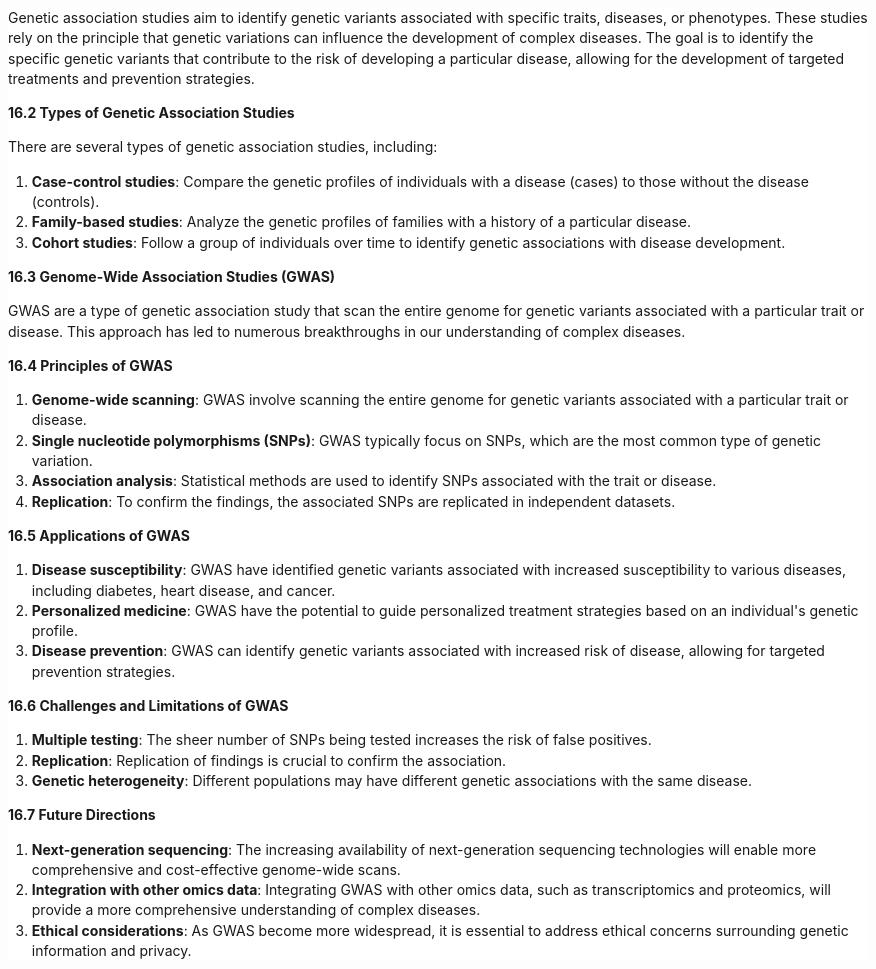 Genetic association studies aim to identify genetic variants associated with specific traits, diseases, or phenotypes. These studies rely on the principle that genetic variations can influence the development of complex diseases. The goal is to identify the specific genetic variants that contribute to the risk of developing a particular disease, allowing for the development of targeted treatments and prevention strategies.

**16.2 Types of Genetic Association Studies**

There are several types of genetic association studies, including:

1. **Case-control studies**: Compare the genetic profiles of individuals with a disease (cases) to those without the disease (controls).
2. **Family-based studies**: Analyze the genetic profiles of families with a history of a particular disease.
3. **Cohort studies**: Follow a group of individuals over time to identify genetic associations with disease development.

**16.3 Genome-Wide Association Studies (GWAS)**

GWAS are a type of genetic association study that scan the entire genome for genetic variants associated with a particular trait or disease. This approach has led to numerous breakthroughs in our understanding of complex diseases.

**16.4 Principles of GWAS**

1. **Genome-wide scanning**: GWAS involve scanning the entire genome for genetic variants associated with a particular trait or disease.
2. **Single nucleotide polymorphisms (SNPs)**: GWAS typically focus on SNPs, which are the most common type of genetic variation.
3. **Association analysis**: Statistical methods are used to identify SNPs associated with the trait or disease.
4. **Replication**: To confirm the findings, the associated SNPs are replicated in independent datasets.

**16.5 Applications of GWAS**

1. **Disease susceptibility**: GWAS have identified genetic variants associated with increased susceptibility to various diseases, including diabetes, heart disease, and cancer.
2. **Personalized medicine**: GWAS have the potential to guide personalized treatment strategies based on an individual's genetic profile.
3. **Disease prevention**: GWAS can identify genetic variants associated with increased risk of disease, allowing for targeted prevention strategies.

**16.6 Challenges and Limitations of GWAS**

1. **Multiple testing**: The sheer number of SNPs being tested increases the risk of false positives.
2. **Replication**: Replication of findings is crucial to confirm the association.
3. **Genetic heterogeneity**: Different populations may have different genetic associations with the same disease.

**16.7 Future Directions**

1. **Next-generation sequencing**: The increasing availability of next-generation sequencing technologies will enable more comprehensive and cost-effective genome-wide scans.
2. **Integration with other omics data**: Integrating GWAS with other omics data, such as transcriptomics and proteomics, will provide a more comprehensive understanding of complex diseases.
3. **Ethical considerations**: As GWAS become more widespread, it is essential to address ethical concerns surrounding genetic information and privacy.
